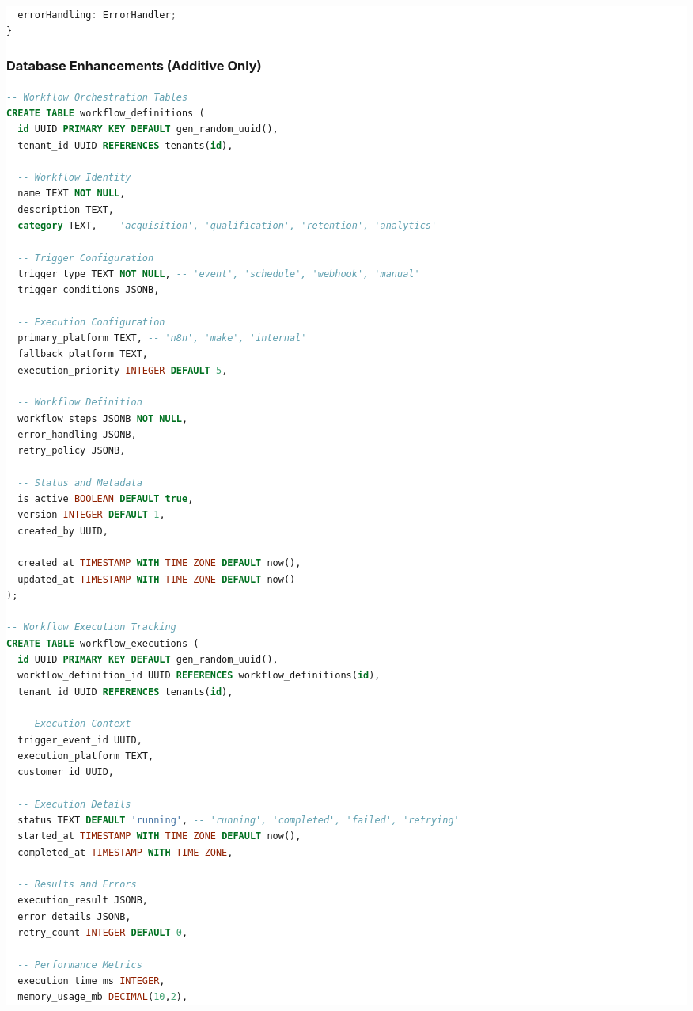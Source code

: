 ```typescript
  errorHandling: ErrorHandler;
}
```

### Database Enhancements (Additive Only)
```sql
-- Workflow Orchestration Tables
CREATE TABLE workflow_definitions (
  id UUID PRIMARY KEY DEFAULT gen_random_uuid(),
  tenant_id UUID REFERENCES tenants(id),
  
  -- Workflow Identity
  name TEXT NOT NULL,
  description TEXT,
  category TEXT, -- 'acquisition', 'qualification', 'retention', 'analytics'
  
  -- Trigger Configuration
  trigger_type TEXT NOT NULL, -- 'event', 'schedule', 'webhook', 'manual'
  trigger_conditions JSONB,
  
  -- Execution Configuration
  primary_platform TEXT, -- 'n8n', 'make', 'internal'
  fallback_platform TEXT,
  execution_priority INTEGER DEFAULT 5,
  
  -- Workflow Definition
  workflow_steps JSONB NOT NULL,
  error_handling JSONB,
  retry_policy JSONB,
  
  -- Status and Metadata
  is_active BOOLEAN DEFAULT true,
  version INTEGER DEFAULT 1,
  created_by UUID,
  
  created_at TIMESTAMP WITH TIME ZONE DEFAULT now(),
  updated_at TIMESTAMP WITH TIME ZONE DEFAULT now()
);

-- Workflow Execution Tracking
CREATE TABLE workflow_executions (
  id UUID PRIMARY KEY DEFAULT gen_random_uuid(),
  workflow_definition_id UUID REFERENCES workflow_definitions(id),
  tenant_id UUID REFERENCES tenants(id),
  
  -- Execution Context
  trigger_event_id UUID,
  execution_platform TEXT,
  customer_id UUID,
  
  -- Execution Details
  status TEXT DEFAULT 'running', -- 'running', 'completed', 'failed', 'retrying'
  started_at TIMESTAMP WITH TIME ZONE DEFAULT now(),
  completed_at TIMESTAMP WITH TIME ZONE,
  
  -- Results and Errors
  execution_result JSONB,
  error_details JSONB,
  retry_count INTEGER DEFAULT 0,
  
  -- Performance Metrics
  execution_time_ms INTEGER,
  memory_usage_mb DECIMAL(10,2),
```
